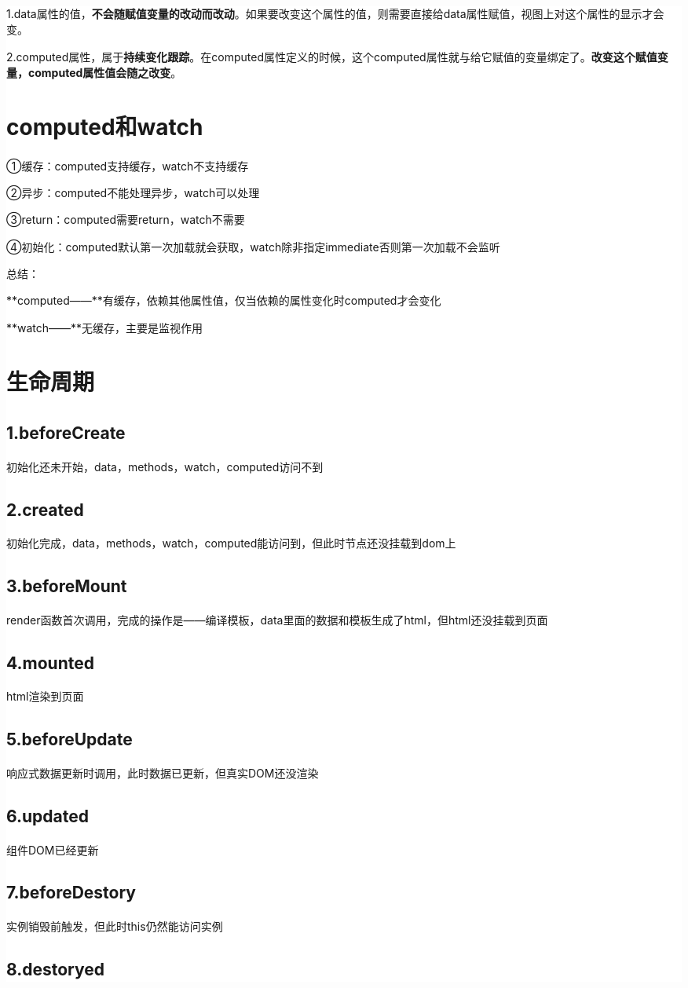 1.data属性的值，**不会随赋值变量的改动而改动**。如果要改变这个属性的值，则需要直接给data属性赋值，视图上对这个属性的显示才会变。

2.computed属性，属于**持续变化跟踪**。在computed属性定义的时候，这个computed属性就与给它赋值的变量绑定了。**改变这个赋值变量，computed属性值会随之改变**。

# computed和watch

①缓存：computed支持缓存，watch不支持缓存

②异步：computed不能处理异步，watch可以处理

③return：computed需要return，watch不需要

④初始化：computed默认第一次加载就会获取，watch除非指定immediate否则第一次加载不会监听

总结：

**computed——**有缓存，依赖其他属性值，仅当依赖的属性变化时computed才会变化

**watch——**无缓存，主要是监视作用

# 生命周期

## 1.beforeCreate

初始化还未开始，data，methods，watch，computed访问不到

## 2.created

初始化完成，data，methods，watch，computed能访问到，但此时节点还没挂载到dom上

## 3.beforeMount

render函数首次调用，完成的操作是——编译模板，data里面的数据和模板生成了html，但html还没挂载到页面

## 4.mounted

html渲染到页面

## 5.beforeUpdate

响应式数据更新时调用，此时数据已更新，但真实DOM还没渲染

## 6.updated

组件DOM已经更新

## 7.beforeDestory

实例销毁前触发，但此时this仍然能访问实例

## 8.destoryed

